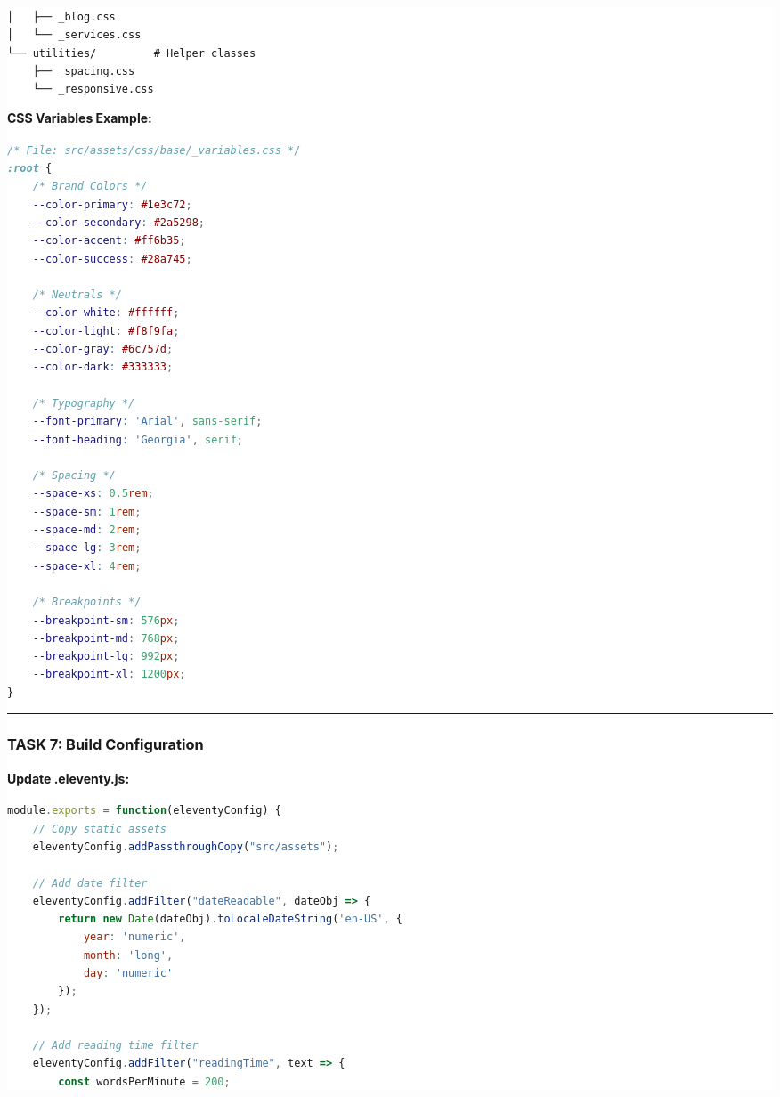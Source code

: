 ```
│   ├── _blog.css
│   └── _services.css
└── utilities/         # Helper classes
    ├── _spacing.css
    └── _responsive.css
```

**CSS Variables Example:**
```css
/* File: src/assets/css/base/_variables.css */
:root {
    /* Brand Colors */
    --color-primary: #1e3c72;
    --color-secondary: #2a5298;
    --color-accent: #ff6b35;
    --color-success: #28a745;
    
    /* Neutrals */
    --color-white: #ffffff;
    --color-light: #f8f9fa;
    --color-gray: #6c757d;
    --color-dark: #333333;
    
    /* Typography */
    --font-primary: 'Arial', sans-serif;
    --font-heading: 'Georgia', serif;
    
    /* Spacing */
    --space-xs: 0.5rem;
    --space-sm: 1rem;
    --space-md: 2rem;
    --space-lg: 3rem;
    --space-xl: 4rem;
    
    /* Breakpoints */
    --breakpoint-sm: 576px;
    --breakpoint-md: 768px;
    --breakpoint-lg: 992px;
    --breakpoint-xl: 1200px;
}
```

---

### TASK 7: Build Configuration

**Update .eleventy.js:**
```javascript
module.exports = function(eleventyConfig) {
    // Copy static assets
    eleventyConfig.addPassthroughCopy("src/assets");
    
    // Add date filter
    eleventyConfig.addFilter("dateReadable", dateObj => {
        return new Date(dateObj).toLocaleDateString('en-US', {
            year: 'numeric',
            month: 'long',
            day: 'numeric'
        });
    });
    
    // Add reading time filter
    eleventyConfig.addFilter("readingTime", text => {
        const wordsPerMinute = 200;
```